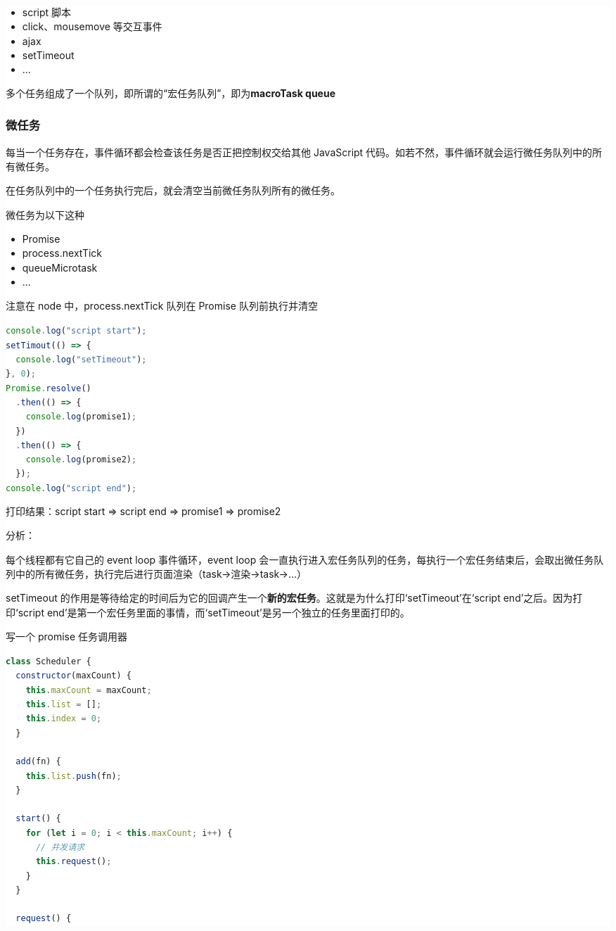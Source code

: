 - script 脚本
- click、mousemove 等交互事件
- ajax
- setTimeout
- ...

多个任务组成了一个队列，即所谓的“宏任务队列”，即为**macroTask queue**

### 微任务

每当一个任务存在，事件循环都会检查该任务是否正把控制权交给其他 JavaScript 代码。如若不然，事件循环就会运行微任务队列中的所有微任务。

在任务队列中的一个任务执行完后，就会清空当前微任务队列所有的微任务。

微任务为以下这种

- Promise
- process.nextTick
- queueMicrotask
- ...

注意在 node 中，process.nextTick 队列在 Promise 队列前执行并清空

```js
console.log("script start");
setTimout(() => {
  console.log("setTimeout");
}, 0);
Promise.resolve()
  .then(() => {
    console.log(promise1);
  })
  .then(() => {
    console.log(promise2);
  });
console.log("script end");
```

打印结果：script start => script end => promise1 => promise2

分析：

每个线程都有它自己的 event loop 事件循环，event loop 会一直执行进入宏任务队列的任务，每执行一个宏任务结束后，会取出微任务队列中的所有微任务，执行完后进行页面渲染（task->渲染->task->...）

setTimeout 的作用是等待给定的时间后为它的回调产生一个**新的宏任务**。这就是为什么打印‘setTimeout’在‘script end’之后。因为打印‘script end’是第一个宏任务里面的事情，而‘setTimeout’是另一个独立的任务里面打印的。

写一个 promise 任务调用器

```js
class Scheduler {
  constructor(maxCount) {
    this.maxCount = maxCount;
    this.list = [];
    this.index = 0;
  }

  add(fn) {
    this.list.push(fn);
  }

  start() {
    for (let i = 0; i < this.maxCount; i++) {
      // 并发请求
      this.request();
    }
  }

  request() {
```